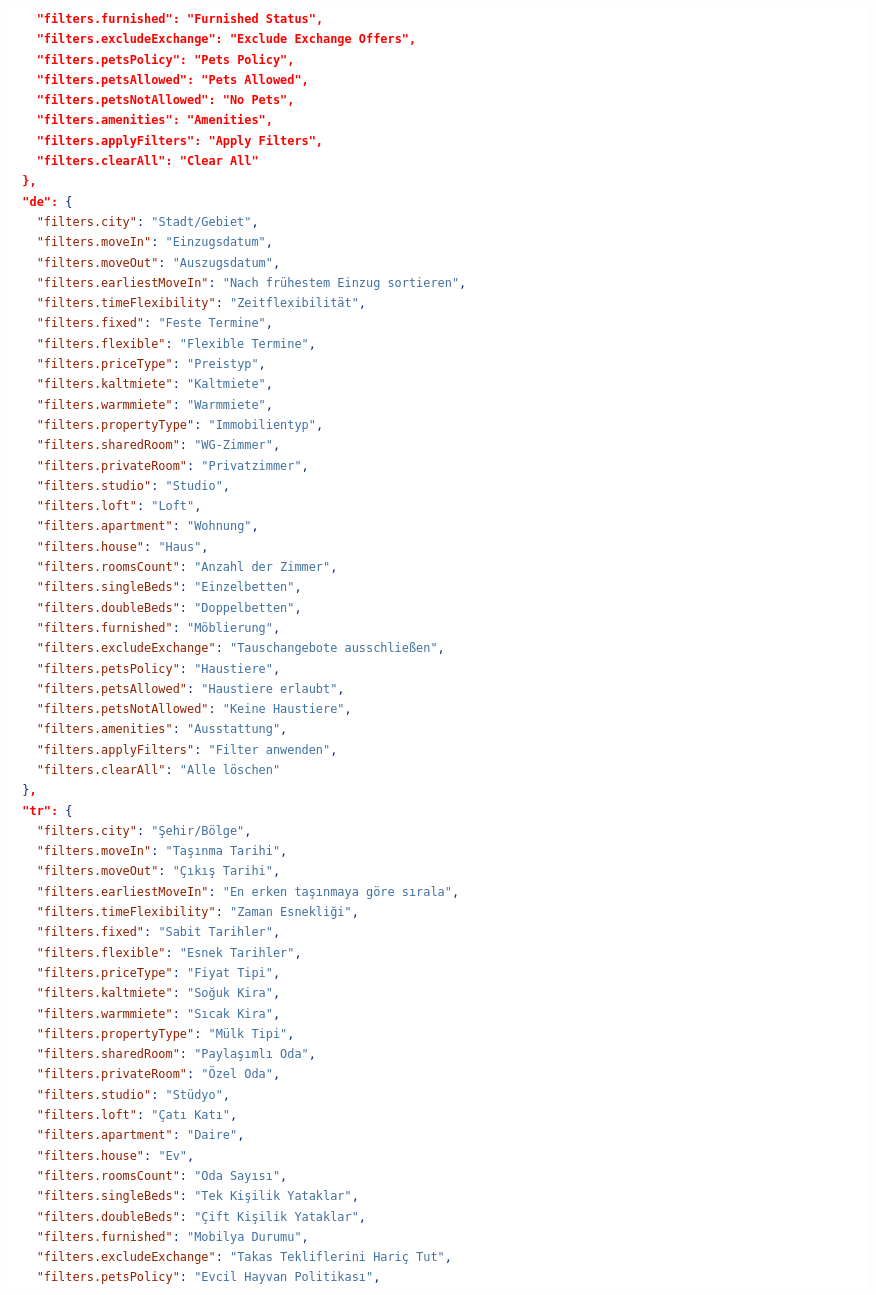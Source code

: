 ```json
    "filters.furnished": "Furnished Status",
    "filters.excludeExchange": "Exclude Exchange Offers",
    "filters.petsPolicy": "Pets Policy",
    "filters.petsAllowed": "Pets Allowed",
    "filters.petsNotAllowed": "No Pets",
    "filters.amenities": "Amenities",
    "filters.applyFilters": "Apply Filters",
    "filters.clearAll": "Clear All"
  },
  "de": {
    "filters.city": "Stadt/Gebiet",
    "filters.moveIn": "Einzugsdatum",
    "filters.moveOut": "Auszugsdatum",
    "filters.earliestMoveIn": "Nach frühestem Einzug sortieren",
    "filters.timeFlexibility": "Zeitflexibilität",
    "filters.fixed": "Feste Termine",
    "filters.flexible": "Flexible Termine",
    "filters.priceType": "Preistyp",
    "filters.kaltmiete": "Kaltmiete",
    "filters.warmmiete": "Warmmiete",
    "filters.propertyType": "Immobilientyp",
    "filters.sharedRoom": "WG-Zimmer",
    "filters.privateRoom": "Privatzimmer",
    "filters.studio": "Studio",
    "filters.loft": "Loft",
    "filters.apartment": "Wohnung",
    "filters.house": "Haus",
    "filters.roomsCount": "Anzahl der Zimmer",
    "filters.singleBeds": "Einzelbetten",
    "filters.doubleBeds": "Doppelbetten",
    "filters.furnished": "Möblierung",
    "filters.excludeExchange": "Tauschangebote ausschließen",
    "filters.petsPolicy": "Haustiere",
    "filters.petsAllowed": "Haustiere erlaubt",
    "filters.petsNotAllowed": "Keine Haustiere",
    "filters.amenities": "Ausstattung",
    "filters.applyFilters": "Filter anwenden",
    "filters.clearAll": "Alle löschen"
  },
  "tr": {
    "filters.city": "Şehir/Bölge",
    "filters.moveIn": "Taşınma Tarihi",
    "filters.moveOut": "Çıkış Tarihi",
    "filters.earliestMoveIn": "En erken taşınmaya göre sırala",
    "filters.timeFlexibility": "Zaman Esnekliği",
    "filters.fixed": "Sabit Tarihler",
    "filters.flexible": "Esnek Tarihler",
    "filters.priceType": "Fiyat Tipi",
    "filters.kaltmiete": "Soğuk Kira",
    "filters.warmmiete": "Sıcak Kira",
    "filters.propertyType": "Mülk Tipi",
    "filters.sharedRoom": "Paylaşımlı Oda",
    "filters.privateRoom": "Özel Oda",
    "filters.studio": "Stüdyo",
    "filters.loft": "Çatı Katı",
    "filters.apartment": "Daire",
    "filters.house": "Ev",
    "filters.roomsCount": "Oda Sayısı",
    "filters.singleBeds": "Tek Kişilik Yataklar",
    "filters.doubleBeds": "Çift Kişilik Yataklar",
    "filters.furnished": "Mobilya Durumu",
    "filters.excludeExchange": "Takas Tekliflerini Hariç Tut",
    "filters.petsPolicy": "Evcil Hayvan Politikası",
```